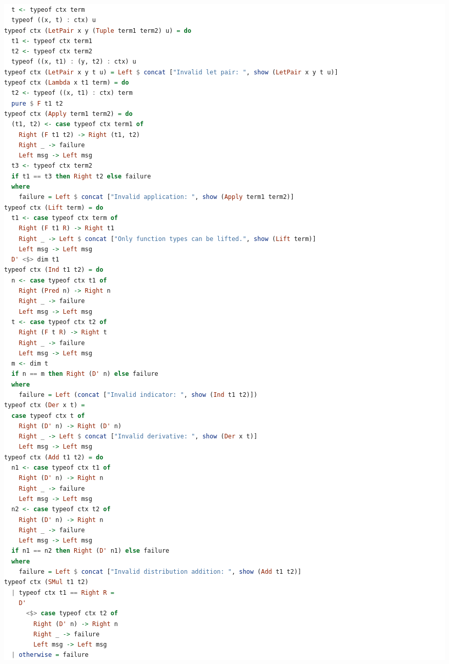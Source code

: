 ```hs
  t <- typeof ctx term
  typeof ((x, t) : ctx) u
typeof ctx (LetPair x y (Tuple term1 term2) u) = do
  t1 <- typeof ctx term1
  t2 <- typeof ctx term2
  typeof ((x, t1) : (y, t2) : ctx) u
typeof ctx (LetPair x y t u) = Left $ concat ["Invalid let pair: ", show (LetPair x y t u)]
typeof ctx (Lambda x t1 term) = do
  t2 <- typeof ((x, t1) : ctx) term
  pure $ F t1 t2
typeof ctx (Apply term1 term2) = do
  (t1, t2) <- case typeof ctx term1 of
    Right (F t1 t2) -> Right (t1, t2)
    Right _ -> failure
    Left msg -> Left msg
  t3 <- typeof ctx term2
  if t1 == t3 then Right t2 else failure
  where
    failure = Left $ concat ["Invalid application: ", show (Apply term1 term2)]
typeof ctx (Lift term) = do
  t1 <- case typeof ctx term of
    Right (F t1 R) -> Right t1
    Right _ -> Left $ concat ["Only function types can be lifted.", show (Lift term)]
    Left msg -> Left msg
  D' <$> dim t1
typeof ctx (Ind t1 t2) = do
  n <- case typeof ctx t1 of
    Right (Pred n) -> Right n
    Right _ -> failure
    Left msg -> Left msg
  t <- case typeof ctx t2 of
    Right (F t R) -> Right t
    Right _ -> failure
    Left msg -> Left msg
  m <- dim t
  if n == m then Right (D' n) else failure
  where
    failure = Left (concat ["Invalid indicator: ", show (Ind t1 t2)])
typeof ctx (Der x t) =
  case typeof ctx t of
    Right (D' n) -> Right (D' n)
    Right _ -> Left $ concat ["Invalid derivative: ", show (Der x t)]
    Left msg -> Left msg
typeof ctx (Add t1 t2) = do
  n1 <- case typeof ctx t1 of
    Right (D' n) -> Right n
    Right _ -> failure
    Left msg -> Left msg
  n2 <- case typeof ctx t2 of
    Right (D' n) -> Right n
    Right _ -> failure
    Left msg -> Left msg
  if n1 == n2 then Right (D' n1) else failure
  where
    failure = Left $ concat ["Invalid distribution addition: ", show (Add t1 t2)]
typeof ctx (SMul t1 t2)
  | typeof ctx t1 == Right R =
    D'
      <$> case typeof ctx t2 of
        Right (D' n) -> Right n
        Right _ -> failure
        Left msg -> Left msg
  | otherwise = failure
```

[^1]: 宣伝『[確率とモナドと確率的プログラミング](https://qiita.com/lotz/items/7c7df718d1a596cac920)』
[^2]: 宣伝『[教師あり学習の学習モデルを微分可能プログラミングと純粋関数型言語で記述する](https://qiita.com/lotz/items/75e2705fdfc958852511)』
[^3]: このような例は他にもあり、例えば [arXiv:2006.02080](https://arxiv.org/abs/2006.02080) で言及されています
[^4]: そういえば最近、重みを決定的に0と1（定数倍を除く）で初期化するZerO Initializationという手法も提案されてましたね [arXiv:2110.12661](https://arxiv.org/abs/2110.12661)
